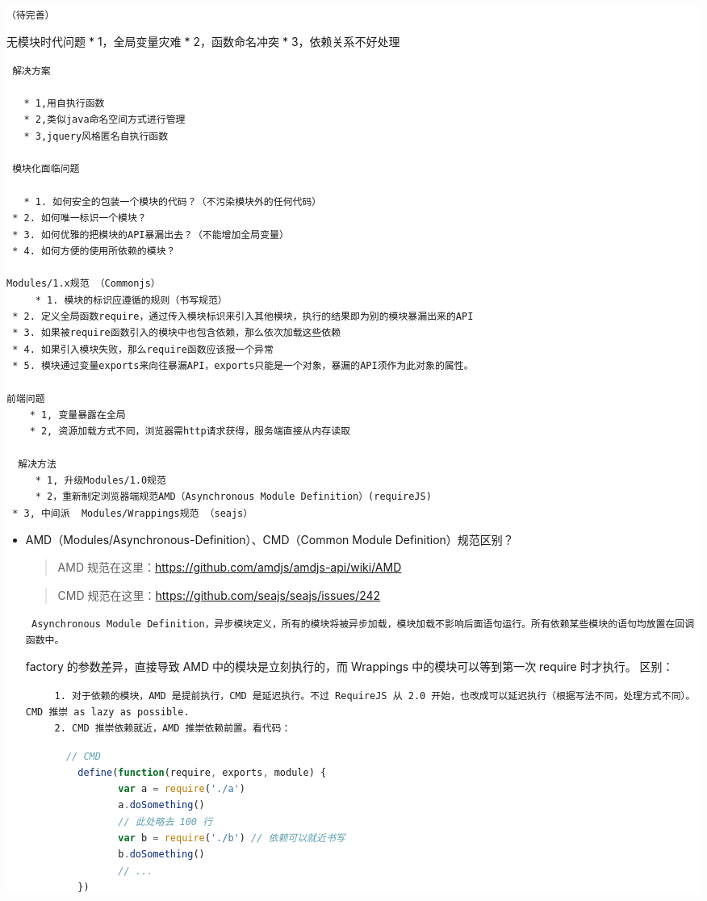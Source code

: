 	（待完善）
   无模块时代问题
	   * 1，全局变量灾难
	   * 2，函数命名冲突
	   * 3，依赖关系不好处理

	 解决方案

	   * 1,用自执行函数
	   * 2,类似java命名空间方式进行管理
	   * 3,jquery风格匿名自执行函数

	 模块化面临问题

	   * 1. 如何安全的包装一个模块的代码？（不污染模块外的任何代码）
     * 2. 如何唯一标识一个模块？
     * 3. 如何优雅的把模块的API暴漏出去？（不能增加全局变量）
     * 4. 如何方便的使用所依赖的模块？

   	Modules/1.x规范 （Commonjs）
		 * 1. 模块的标识应遵循的规则（书写规范）
     * 2. 定义全局函数require，通过传入模块标识来引入其他模块，执行的结果即为别的模块暴漏出来的API
     * 3. 如果被require函数引入的模块中也包含依赖，那么依次加载这些依赖
     * 4. 如果引入模块失败，那么require函数应该报一个异常
     * 5. 模块通过变量exports来向往暴漏API，exports只能是一个对象，暴漏的API须作为此对象的属性。   

    前端问题
		* 1, 变量暴露在全局
		* 2, 资源加载方式不同，浏览器需http请求获得，服务端直接从内存读取

	  解决方法
		 * 1, 升级Modules/1.0规范
		 * 2，重新制定浏览器端规范AMD（Asynchronous Module Definition）(requireJS)
     * 3, 中间派  Modules/Wrappings规范 （seajs）
-  AMD（Modules/Asynchronous-Definition）、CMD（Common Module Definition）规范区别？

	> AMD 规范在这里：https://github.com/amdjs/amdjs-api/wiki/AMD

	> CMD 规范在这里：https://github.com/seajs/seajs/issues/242

		Asynchronous Module Definition，异步模块定义，所有的模块将被异步加载，模块加载不影响后面语句运行。所有依赖某些模块的语句均放置在回调函数中。
    factory 的参数差异，直接导致 AMD 中的模块是立刻执行的，而 Wrappings 中的模块可以等到第一次 require 时才执行。
		 区别：

		    1. 对于依赖的模块，AMD 是提前执行，CMD 是延迟执行。不过 RequireJS 从 2.0 开始，也改成可以延迟执行（根据写法不同，处理方式不同）。CMD 推崇 as lazy as possible.
		    2. CMD 推崇依赖就近，AMD 推崇依赖前置。看代码：

     ```javascript
		    // CMD
		      define(function(require, exports, module) {
		     		 var a = require('./a')
		     		 a.doSomething()
		     		 // 此处略去 100 行
		     		 var b = require('./b') // 依赖可以就近书写
		     		 b.doSomething()
		     		 // ...
		      })
